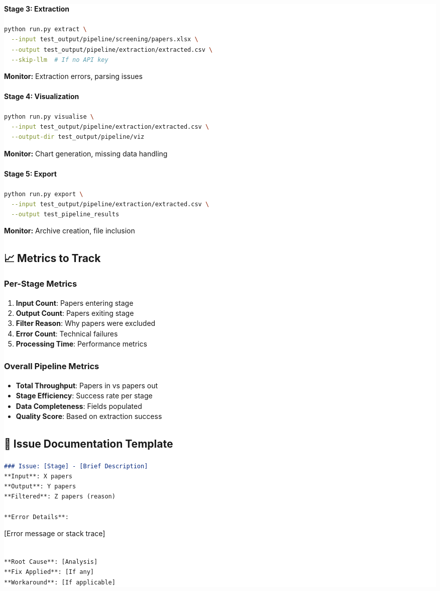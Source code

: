#### Stage 3: Extraction
```bash
python run.py extract \
  --input test_output/pipeline/screening/papers.xlsx \
  --output test_output/pipeline/extraction/extracted.csv \
  --skip-llm  # If no API key
```
**Monitor:** Extraction errors, parsing issues

#### Stage 4: Visualization
```bash
python run.py visualise \
  --input test_output/pipeline/extraction/extracted.csv \
  --output-dir test_output/pipeline/viz
```
**Monitor:** Chart generation, missing data handling

#### Stage 5: Export
```bash
python run.py export \
  --input test_output/pipeline/extraction/extracted.csv \
  --output test_pipeline_results
```
**Monitor:** Archive creation, file inclusion

## 📈 Metrics to Track

### Per-Stage Metrics
1. **Input Count**: Papers entering stage
2. **Output Count**: Papers exiting stage
3. **Filter Reason**: Why papers were excluded
4. **Error Count**: Technical failures
5. **Processing Time**: Performance metrics

### Overall Pipeline Metrics
- **Total Throughput**: Papers in vs papers out
- **Stage Efficiency**: Success rate per stage
- **Data Completeness**: Fields populated
- **Quality Score**: Based on extraction success

## 🚨 Issue Documentation Template

```markdown
### Issue: [Stage] - [Brief Description]
**Input**: X papers
**Output**: Y papers
**Filtered**: Z papers (reason)

**Error Details**:
```
[Error message or stack trace]
```

**Root Cause**: [Analysis]
**Fix Applied**: [If any]
**Workaround**: [If applicable]
```
